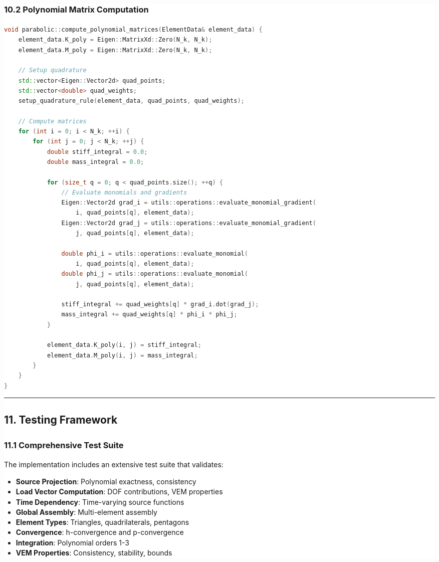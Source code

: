 ### 10.2 Polynomial Matrix Computation

```cpp
void parabolic::compute_polynomial_matrices(ElementData& element_data) {
    element_data.K_poly = Eigen::MatrixXd::Zero(N_k, N_k);
    element_data.M_poly = Eigen::MatrixXd::Zero(N_k, N_k);

    // Setup quadrature
    std::vector<Eigen::Vector2d> quad_points;
    std::vector<double> quad_weights;
    setup_quadrature_rule(element_data, quad_points, quad_weights);

    // Compute matrices
    for (int i = 0; i < N_k; ++i) {
        for (int j = 0; j < N_k; ++j) {
            double stiff_integral = 0.0;
            double mass_integral = 0.0;

            for (size_t q = 0; q < quad_points.size(); ++q) {
                // Evaluate monomials and gradients
                Eigen::Vector2d grad_i = utils::operations::evaluate_monomial_gradient(
                    i, quad_points[q], element_data);
                Eigen::Vector2d grad_j = utils::operations::evaluate_monomial_gradient(
                    j, quad_points[q], element_data);

                double phi_i = utils::operations::evaluate_monomial(
                    i, quad_points[q], element_data);
                double phi_j = utils::operations::evaluate_monomial(
                    j, quad_points[q], element_data);

                stiff_integral += quad_weights[q] * grad_i.dot(grad_j);
                mass_integral += quad_weights[q] * phi_i * phi_j;
            }

            element_data.K_poly(i, j) = stiff_integral;
            element_data.M_poly(i, j) = mass_integral;
        }
    }
}
```

---

## 11. Testing Framework

### 11.1 Comprehensive Test Suite

The implementation includes an extensive test suite that validates:

- **Source Projection**: Polynomial exactness, consistency
- **Load Vector Computation**: DOF contributions, VEM properties
- **Time Dependency**: Time-varying source functions
- **Global Assembly**: Multi-element assembly
- **Element Types**: Triangles, quadrilaterals, pentagons
- **Convergence**: h-convergence and p-convergence
- **Integration**: Polynomial orders 1-3
- **VEM Properties**: Consistency, stability, bounds
